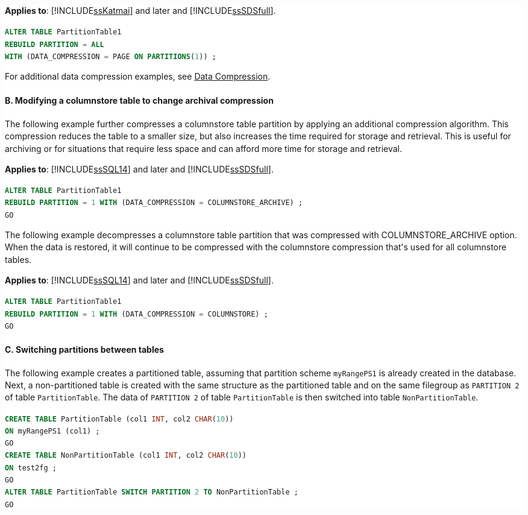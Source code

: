 **Applies to**: [!INCLUDE[ssKatmai](../../includes/sskatmai-md.md)] and later and [!INCLUDE[ssSDSfull](../../includes/sssdsfull-md.md)].

```sql
ALTER TABLE PartitionTable1
REBUILD PARTITION = ALL
WITH (DATA_COMPRESSION = PAGE ON PARTITIONS(1)) ;
```

For additional data compression examples, see [Data Compression](../../relational-databases/data-compression/data-compression.md).

#### B. Modifying a columnstore table to change archival compression

The following example further compresses a columnstore table partition by applying an additional compression algorithm. This compression reduces the table to a smaller size, but also increases the time required for storage and retrieval. This is useful for archiving or for situations that require less space and can afford more time for storage and retrieval.

**Applies to**: [!INCLUDE[ssSQL14](../../includes/sssql14-md.md)] and later and [!INCLUDE[ssSDSfull](../../includes/sssdsfull-md.md)].

```sql
ALTER TABLE PartitionTable1
REBUILD PARTITION = 1 WITH (DATA_COMPRESSION = COLUMNSTORE_ARCHIVE) ;
GO
```

The following example decompresses a columnstore table partition that was compressed with COLUMNSTORE_ARCHIVE option. When the data is restored, it will continue to be compressed with the columnstore compression that's used for all columnstore tables.

**Applies to**: [!INCLUDE[ssSQL14](../../includes/sssql14-md.md)] and later and [!INCLUDE[ssSDSfull](../../includes/sssdsfull-md.md)].

```sql
ALTER TABLE PartitionTable1
REBUILD PARTITION = 1 WITH (DATA_COMPRESSION = COLUMNSTORE) ;
GO
```

#### C. Switching partitions between tables

The following example creates a partitioned table, assuming that partition scheme `myRangePS1` is already created in the database. Next, a non-partitioned table is created with the same structure as the partitioned table and on the same filegroup as `PARTITION 2` of table `PartitionTable`. The data of `PARTITION 2` of table `PartitionTable` is then switched into table `NonPartitionTable`.

```sql
CREATE TABLE PartitionTable (col1 INT, col2 CHAR(10))
ON myRangePS1 (col1) ;
GO
CREATE TABLE NonPartitionTable (col1 INT, col2 CHAR(10))
ON test2fg ;
GO
ALTER TABLE PartitionTable SWITCH PARTITION 2 TO NonPartitionTable ;
GO
```
